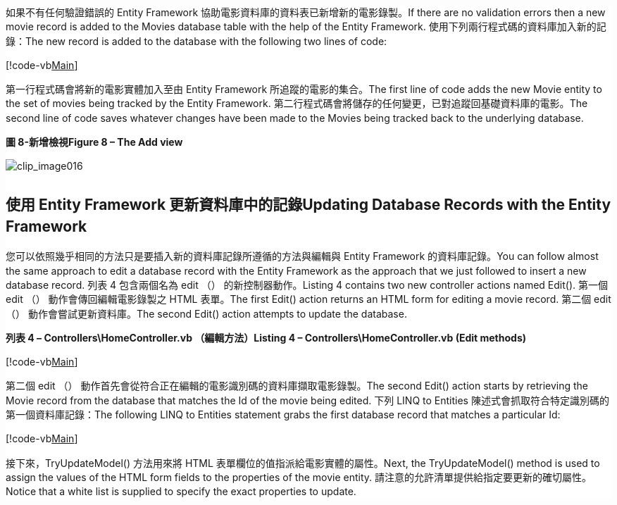 <span data-ttu-id="3c8eb-232">如果不有任何驗證錯誤的 Entity Framework 協助電影資料庫的資料表已新增新的電影錄製。</span><span class="sxs-lookup"><span data-stu-id="3c8eb-232">If there are no validation errors then a new movie record is added to the Movies database table with the help of the Entity Framework.</span></span> <span data-ttu-id="3c8eb-233">使用下列兩行程式碼的資料庫加入新的記錄：</span><span class="sxs-lookup"><span data-stu-id="3c8eb-233">The new record is added to the database with the following two lines of code:</span></span>

[!code-vb[Main](creating-model-classes-with-the-entity-framework-vb/samples/sample5.vb)]

<span data-ttu-id="3c8eb-234">第一行程式碼會將新的電影實體加入至由 Entity Framework 所追蹤的電影的集合。</span><span class="sxs-lookup"><span data-stu-id="3c8eb-234">The first line of code adds the new Movie entity to the set of movies being tracked by the Entity Framework.</span></span> <span data-ttu-id="3c8eb-235">第二行程式碼會將儲存的任何變更，已對追蹤回基礎資料庫的電影。</span><span class="sxs-lookup"><span data-stu-id="3c8eb-235">The second line of code saves whatever changes have been made to the Movies being tracked back to the underlying database.</span></span>

**<span data-ttu-id="3c8eb-236">圖 8-新增檢視</span><span class="sxs-lookup"><span data-stu-id="3c8eb-236">Figure 8 – The Add view</span></span>**

![clip_image016](creating-model-classes-with-the-entity-framework-vb/_static/image8.jpg)

## <a name="updating-database-records-with-the-entity-framework"></a><span data-ttu-id="3c8eb-238">使用 Entity Framework 更新資料庫中的記錄</span><span class="sxs-lookup"><span data-stu-id="3c8eb-238">Updating Database Records with the Entity Framework</span></span>

<span data-ttu-id="3c8eb-239">您可以依照幾乎相同的方法只是要插入新的資料庫記錄所遵循的方法與編輯與 Entity Framework 的資料庫記錄。</span><span class="sxs-lookup"><span data-stu-id="3c8eb-239">You can follow almost the same approach to edit a database record with the Entity Framework as the approach that we just followed to insert a new database record.</span></span> <span data-ttu-id="3c8eb-240">列表 4 包含兩個名為 edit （） 的新控制器動作。</span><span class="sxs-lookup"><span data-stu-id="3c8eb-240">Listing 4 contains two new controller actions named Edit().</span></span> <span data-ttu-id="3c8eb-241">第一個 edit （） 動作會傳回編輯電影錄製之 HTML 表單。</span><span class="sxs-lookup"><span data-stu-id="3c8eb-241">The first Edit() action returns an HTML form for editing a movie record.</span></span> <span data-ttu-id="3c8eb-242">第二個 edit （） 動作會嘗試更新資料庫。</span><span class="sxs-lookup"><span data-stu-id="3c8eb-242">The second Edit() action attempts to update the database.</span></span>

**<span data-ttu-id="3c8eb-243">列表 4 – Controllers\HomeController.vb （編輯方法）</span><span class="sxs-lookup"><span data-stu-id="3c8eb-243">Listing 4 – Controllers\HomeController.vb (Edit methods)</span></span>**

[!code-vb[Main](creating-model-classes-with-the-entity-framework-vb/samples/sample6.vb)]

<span data-ttu-id="3c8eb-244">第二個 edit （） 動作首先會從符合正在編輯的電影識別碼的資料庫擷取電影錄製。</span><span class="sxs-lookup"><span data-stu-id="3c8eb-244">The second Edit() action starts by retrieving the Movie record from the database that matches the Id of the movie being edited.</span></span> <span data-ttu-id="3c8eb-245">下列 LINQ to Entities 陳述式會抓取符合特定識別碼的第一個資料庫記錄：</span><span class="sxs-lookup"><span data-stu-id="3c8eb-245">The following LINQ to Entities statement grabs the first database record that matches a particular Id:</span></span>

[!code-vb[Main](creating-model-classes-with-the-entity-framework-vb/samples/sample7.vb)]

<span data-ttu-id="3c8eb-246">接下來，TryUpdateModel() 方法用來將 HTML 表單欄位的值指派給電影實體的屬性。</span><span class="sxs-lookup"><span data-stu-id="3c8eb-246">Next, the TryUpdateModel() method is used to assign the values of the HTML form fields to the properties of the movie entity.</span></span> <span data-ttu-id="3c8eb-247">請注意的允許清單提供給指定要更新的確切屬性。</span><span class="sxs-lookup"><span data-stu-id="3c8eb-247">Notice that a white list is supplied to specify the exact properties to update.</span></span>
